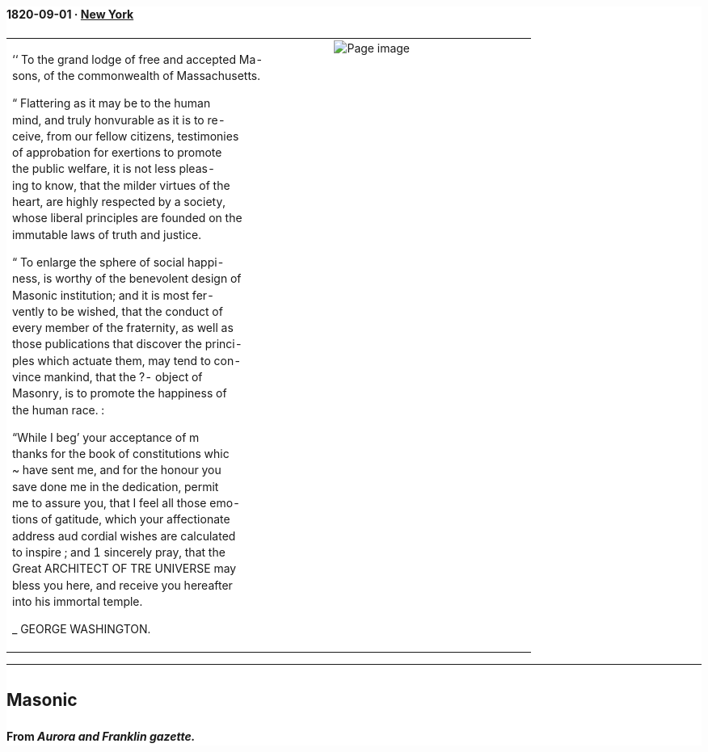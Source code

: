 #### 1820-09-01 &middot; [New York](http://dbpedia.org/resource/New_York_City)

<table style="width: 100%;"><tr><td style="width: 50%">

  
  
‘‘ To the grand lodge of free and accepted Ma-  
sons, of the commonwealth of Massachusetts.  
  
“ Flattering as it may be to the human  
mind, and truly honvurable as it is to re-  
ceive, from our fellow citizens, testimonies  
of approbation for exertions to promote  
the public welfare, it is not less pleas-  
ing to know, that the milder virtues of the  
heart, are highly respected by a society,  
whose liberal principles are founded on the  
immutable laws of truth and justice.  
  
“ To enlarge the sphere of social happi-  
ness, is worthy of the benevolent design of  
Masonic institution; and it is most fer-  
vently to be wished, that the conduct of  
every member of the fraternity, as well as  
those publications that discover the princi-  
ples which actuate them, may tend to con-  
vince mankind, that the ?- object of  
Masonry, is to promote the happiness of  
the human race. :  
  
“While I beg’ your acceptance of m  
thanks for the book of constitutions whic  
~ have sent me, and for the honour you  
save done me in the dedication, permit  
me to assure you, that I feel all those emo-  
tions of gatitude, which your affectionate  
address aud cordial wishes are calculated  
to inspire ; and 1 sincerely pray, that the  
Great ARCHITECT OF TRE UNIVERSE may  
bless you here, and receive you hereafter  
into his immortal temple.  
  
_ GEORGE WASHINGTON.
</td><td style="width: 50%; max-height: 75%; margin: auto; display: block;">
<img alt="Page image" src="https://iiif.archive.org/image/iiif/2/sim_american-masonic-register_1820-09_1_1%2Fsim_american-masonic-register_1820-09_1_1_jp2.zip%2Fsim_american-masonic-register_1820-09_1_1_jp2%2Fsim_american-masonic-register_1820-09_1_1_0019.jp2/pct:52.55474452554745,49.351771823681936,38.57664233576642,41.57303370786517/,600/0/default.jpg"/>
</td>
</tr></table>

---

## Masonic

#### From _Aurora and Franklin gazette._

